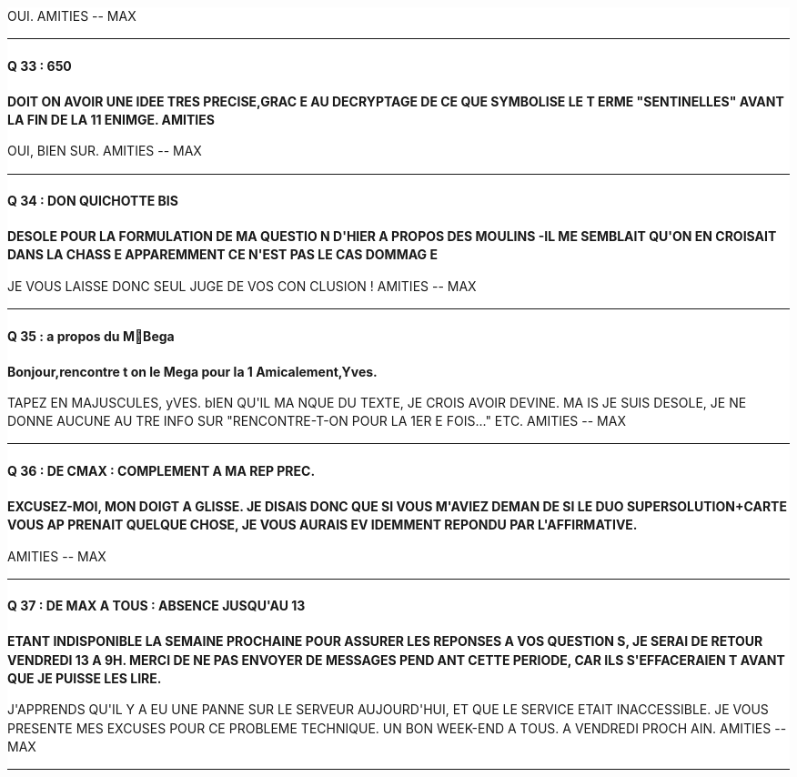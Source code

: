 OUI. AMITIES -- MAX

---

#### Q 33 : 650

**DOIT ON AVOIR UNE IDEE TRES PRECISE,GRAC E AU
DECRYPTAGE DE CE QUE SYMBOLISE LE T ERME "SENTINELLES" AVANT LA FIN DE
LA 11 ENIMGE. AMITIES**

OUI, BIEN SUR. AMITIES -- MAX

---

#### Q 34 : DON QUICHOTTE BIS

**DESOLE POUR LA FORMULATION DE MA QUESTIO N D'HIER A
PROPOS DES MOULINS -IL ME  SEMBLAIT QU'ON EN CROISAIT DANS LA CHASS E
APPAREMMENT CE N'EST PAS LE CAS DOMMAG E**

JE VOUS LAISSE DONC SEUL JUGE DE VOS CON CLUSION ! AMITIES -- MAX

---

#### Q 35 : a propos du MBega

**Bonjour,rencontre t on le Mega pour la 1  Amicalement,Yves.**

TAPEZ EN MAJUSCULES, yVES. bIEN QU'IL MA NQUE DU
TEXTE, JE CROIS AVOIR DEVINE. MA IS JE SUIS DESOLE, JE NE DONNE AUCUNE
AU TRE INFO SUR "RENCONTRE-T-ON POUR LA 1ER E FOIS..." ETC. AMITIES --
MAX

---

#### Q 36 : DE CMAX : COMPLEMENT A MA REP PREC.

**EXCUSEZ-MOI, MON DOIGT A GLISSE.  JE DISAIS DONC QUE
SI VOUS M'AVIEZ DEMAN DE SI LE DUO SUPERSOLUTION+CARTE VOUS AP PRENAIT
QUELQUE CHOSE, JE VOUS AURAIS EV IDEMMENT REPONDU PAR L'AFFIRMATIVE.**

AMITIES -- MAX

---

#### Q 37 : DE MAX A TOUS : ABSENCE JUSQU'AU 13

**ETANT INDISPONIBLE LA SEMAINE PROCHAINE  POUR ASSURER
LES REPONSES A VOS QUESTION S, JE SERAI DE RETOUR VENDREDI 13 A 9H.
MERCI DE NE PAS ENVOYER DE MESSAGES PEND ANT CETTE PERIODE, CAR ILS
S'EFFACERAIEN T AVANT QUE JE PUISSE LES LIRE.**

J'APPRENDS QU'IL Y A EU UNE PANNE SUR LE  SERVEUR
AUJOURD'HUI, ET QUE LE SERVICE  ETAIT INACCESSIBLE. JE VOUS PRESENTE MES
  EXCUSES POUR CE PROBLEME TECHNIQUE. UN BON WEEK-END A TOUS. A VENDREDI
 PROCH AIN. AMITIES -- MAX

---
